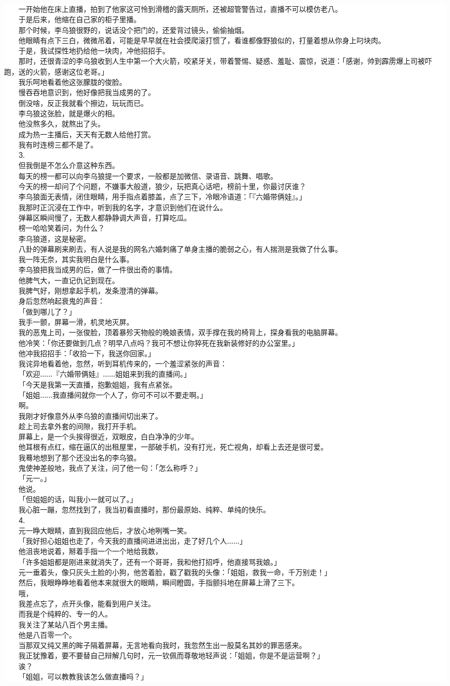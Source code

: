 &emsp;&emsp;一开始他在床上直播，拍到了他家这可怜到滑稽的露天厕所，还被超管警告过，直播不可以模仿老八。  
&emsp;&emsp;于是后来，他缩在自己家的柜子里播。  
&emsp;&emsp;那个时候，李乌狼很野的，说话没个把门的，还爱背过镜头，偷偷抽烟。  
&emsp;&emsp;他眼睛有点下三白，微微吊着，可能是早早就在社会摸爬滚打惯了，看谁都像野狼似的，打量着想从你身上叼块肉。  
&emsp;&emsp;于是，我试探性地扔给他一块肉，冲他招招手。  
&emsp;&emsp;那时，还很青涩的李乌狼收到人生中第一个大火箭，咬紧牙关，带着警惕、疑惑、羞耻、震惊，说道：「感谢，帅到霹雳爆上司被吓跑，送的火箭，感谢这位老哥。」  
&emsp;&emsp;我乐呵地看着他这张朦胧的俊脸。  
&emsp;&emsp;慢吞吞地意识到，他好像把我当成男的了。  
&emsp;&emsp;倒没啥，反正我就看个擦边，玩玩而已。  
&emsp;&emsp;李乌狼这张脸，就是爆火的相。  
&emsp;&emsp;他没熬多久，就熬出了头。  
&emsp;&emsp;成为热一主播后，天天有无数人给他打赏。  
&emsp;&emsp;我有时连榜三都不是了。  
&emsp;&emsp;3.  
&emsp;&emsp;但我倒是不怎么介意这种东西。  
&emsp;&emsp;每天的榜一都可以向李乌狼提一个要求，一般都是加微信、录语音、跳舞、唱歌。  
&emsp;&emsp;今天的榜一却问了个问题，不嫌事大般道，狼少，玩把真心话吧，榜前十里，你最讨厌谁？  
&emsp;&emsp;李乌狼面无表情，闭住眼睛，用手指点着膝盖，点了三下，冷眼冷语道：「『六婚带俩娃』。」  
&emsp;&emsp;我那时正沉浸在工作中，听到我的名字，才意识到他们在说什么。  
&emsp;&emsp;弹幕区瞬间慢了，无数人都静静调大声音，打算吃瓜。  
&emsp;&emsp;榜一哈哈笑着问，为什么？  
&emsp;&emsp;李乌狼道，这是秘密。  
&emsp;&emsp;八卦的弹幕刷来刷去，有人说是我的网名六婚刺痛了单身主播的脆弱之心，有人揣测是我做了什么事。  
&emsp;&emsp;我一阵无奈，其实我明白是什么事。  
&emsp;&emsp;李乌狼把我当成男的后，做了一件很出奇的事情。  
&emsp;&emsp;他脾气大，一直记仇记到现在。  
&emsp;&emsp;我脾气好，刚想拿起手机，发条澄清的弹幕。  
&emsp;&emsp;身后忽然响起衰鬼的声音：  
&emsp;&emsp;「做到哪儿了？」  
&emsp;&emsp;我手一颤，屏幕一滑，机灵地灭屏。  
&emsp;&emsp;我的恶鬼上司，一张俊脸，顶着暴殄天物般的晚娘表情，双手撑在我的椅背上，探身看我的电脑屏幕。  
&emsp;&emsp;他冷笑：「你还要做到几点？明早八点吗？我可不想让你猝死在我新装修好的办公室里。」  
&emsp;&emsp;他冲我招招手：「收拾一下，我送你回家。」  
&emsp;&emsp;我诧异地看着他，忽然，听到耳机传来的，一个羞涩紧张的声音：  
&emsp;&emsp;「欢迎……『六婚带俩娃』……姐姐来到我的直播间。」  
&emsp;&emsp;「今天是我第一天直播，抱歉姐姐，我有点紧张。  
&emsp;&emsp;「姐姐……我直播间就你一个人了，你可不可以不要走啊。」  
&emsp;&emsp;啊。  
&emsp;&emsp;我刚才好像意外从李乌狼的直播间切出来了。  
&emsp;&emsp;趁上司去拿外套的间隙，我打开手机。  
&emsp;&emsp;屏幕上，是一个头挨得很近，双眼皮，白白净净的少年。  
&emsp;&emsp;他耳根有点红，缩在逼仄的出租屋里，一部破手机，没有打光，死亡视角，却看上去还是很可爱。  
&emsp;&emsp;我蓦地想到了那个还没出名的李乌狼。  
&emsp;&emsp;鬼使神差般地，我点了关注，问了他一句：「怎么称呼？」  
&emsp;&emsp;「元一。」  
&emsp;&emsp;他说。  
&emsp;&emsp;「但姐姐的话，叫我小一就可以了。」  
&emsp;&emsp;我心脏一蹦，忽然找到了，我当初看直播时，那份最原始、纯粹、单纯的快乐。  
&emsp;&emsp;4.  
&emsp;&emsp;元一睁大眼睛，直到我回应他后，才放心地咧嘴一笑。  
&emsp;&emsp;「我好担心姐姐也走了，今天我的直播间进进出出，走了好几个人……」  
&emsp;&emsp;他沮丧地说着，掰着手指一个一个地给我数，  
&emsp;&emsp;「许多姐姐都是刚进来就消失了，还有一个哥哥，我和他打招呼，他直接骂我娘。」  
&emsp;&emsp;元一垂着头，像只灰头土脸的小狗，他苦着脸，戳了戳我的头像：「姐姐，救我一命，千万别走！」  
&emsp;&emsp;然后，我眼睁睁地看着他本来就很大的眼睛，瞬间瞪圆，手指颤抖地在屏幕上滑了三下。  
&emsp;&emsp;哦，  
&emsp;&emsp;我差点忘了，点开头像，能看到用户关注。  
&emsp;&emsp;而我是个纯粹的、专一的人。  
&emsp;&emsp;我关注了某站八百个男主播。  
&emsp;&emsp;他是八百零一个。  
&emsp;&emsp;当那双又纯又黑的眸子隔着屏幕，无言地看向我时，我忽然生出一股莫名其妙的罪恶感来。  
&emsp;&emsp;我正犹豫着，要不要替自己辩解几句时，元一钦佩而尊敬地轻声说：「姐姐，你是不是运营啊？」  
&emsp;&emsp;诶？  
&emsp;&emsp;「姐姐，可以教教我该怎么做直播吗？」  